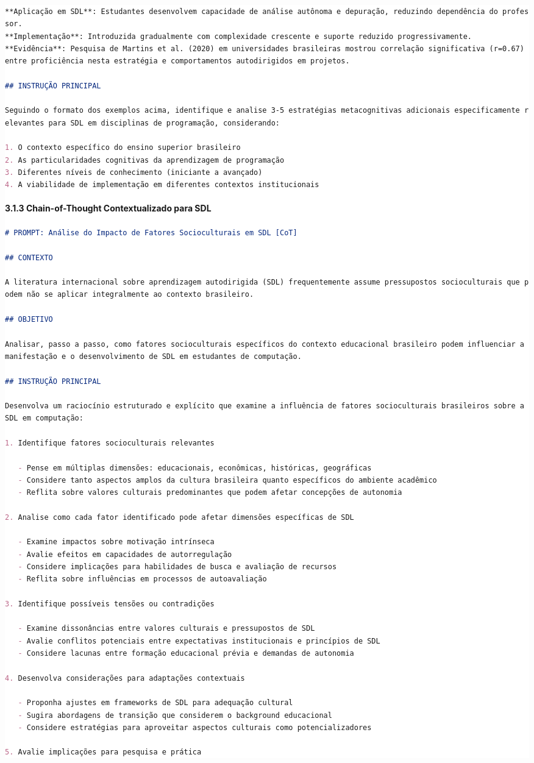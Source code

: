 ```markdown
**Aplicação em SDL**: Estudantes desenvolvem capacidade de análise autônoma e depuração, reduzindo dependência do professor.
**Implementação**: Introduzida gradualmente com complexidade crescente e suporte reduzido progressivamente.
**Evidência**: Pesquisa de Martins et al. (2020) em universidades brasileiras mostrou correlação significativa (r=0.67) entre proficiência nesta estratégia e comportamentos autodirigidos em projetos.

## INSTRUÇÃO PRINCIPAL

Seguindo o formato dos exemplos acima, identifique e analise 3-5 estratégias metacognitivas adicionais especificamente relevantes para SDL em disciplinas de programação, considerando:

1. O contexto específico do ensino superior brasileiro
2. As particularidades cognitivas da aprendizagem de programação
3. Diferentes níveis de conhecimento (iniciante a avançado)
4. A viabilidade de implementação em diferentes contextos institucionais
```

#### 3.1.3 Chain-of-Thought Contextualizado para SDL

```markdown
# PROMPT: Análise do Impacto de Fatores Socioculturais em SDL [CoT]

## CONTEXTO

A literatura internacional sobre aprendizagem autodirigida (SDL) frequentemente assume pressupostos socioculturais que podem não se aplicar integralmente ao contexto brasileiro.

## OBJETIVO

Analisar, passo a passo, como fatores socioculturais específicos do contexto educacional brasileiro podem influenciar a manifestação e o desenvolvimento de SDL em estudantes de computação.

## INSTRUÇÃO PRINCIPAL

Desenvolva um raciocínio estruturado e explícito que examine a influência de fatores socioculturais brasileiros sobre a SDL em computação:

1. Identifique fatores socioculturais relevantes

   - Pense em múltiplas dimensões: educacionais, econômicas, históricas, geográficas
   - Considere tanto aspectos amplos da cultura brasileira quanto específicos do ambiente acadêmico
   - Reflita sobre valores culturais predominantes que podem afetar concepções de autonomia

2. Analise como cada fator identificado pode afetar dimensões específicas de SDL

   - Examine impactos sobre motivação intrínseca
   - Avalie efeitos em capacidades de autorregulação
   - Considere implicações para habilidades de busca e avaliação de recursos
   - Reflita sobre influências em processos de autoavaliação

3. Identifique possíveis tensões ou contradições

   - Examine dissonâncias entre valores culturais e pressupostos de SDL
   - Avalie conflitos potenciais entre expectativas institucionais e princípios de SDL
   - Considere lacunas entre formação educacional prévia e demandas de autonomia

4. Desenvolva considerações para adaptações contextuais

   - Proponha ajustes em frameworks de SDL para adequação cultural
   - Sugira abordagens de transição que considerem o background educacional
   - Considere estratégias para aproveitar aspectos culturais como potencializadores

5. Avalie implicações para pesquisa e prática
```